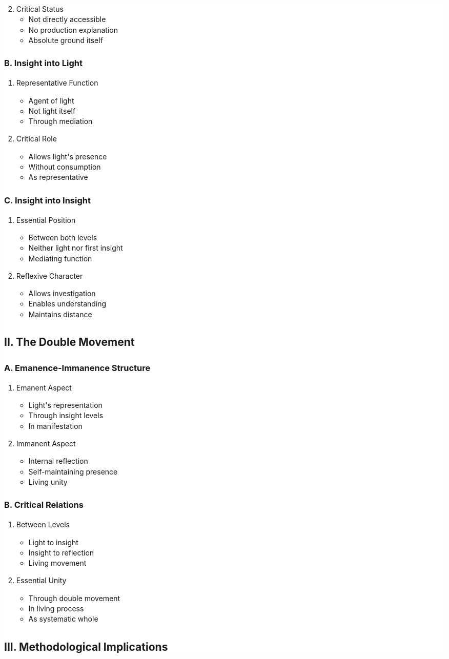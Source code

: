 2. Critical Status
   - Not directly accessible
   - No production explanation
   - Absolute ground itself

### B. Insight into Light
1. Representative Function
   - Agent of light
   - Not light itself
   - Through mediation

2. Critical Role
   - Allows light's presence
   - Without consumption
   - As representative

### C. Insight into Insight
1. Essential Position
   - Between both levels
   - Neither light nor first insight
   - Mediating function

2. Reflexive Character
   - Allows investigation
   - Enables understanding
   - Maintains distance

## II. The Double Movement

### A. Emanence-Immanence Structure
1. Emanent Aspect
   - Light's representation
   - Through insight levels
   - In manifestation

2. Immanent Aspect
   - Internal reflection
   - Self-maintaining presence
   - Living unity

### B. Critical Relations
1. Between Levels
   - Light to insight
   - Insight to reflection
   - Living movement

2. Essential Unity
   - Through double movement
   - In living process
   - As systematic whole

## III. Methodological Implications
